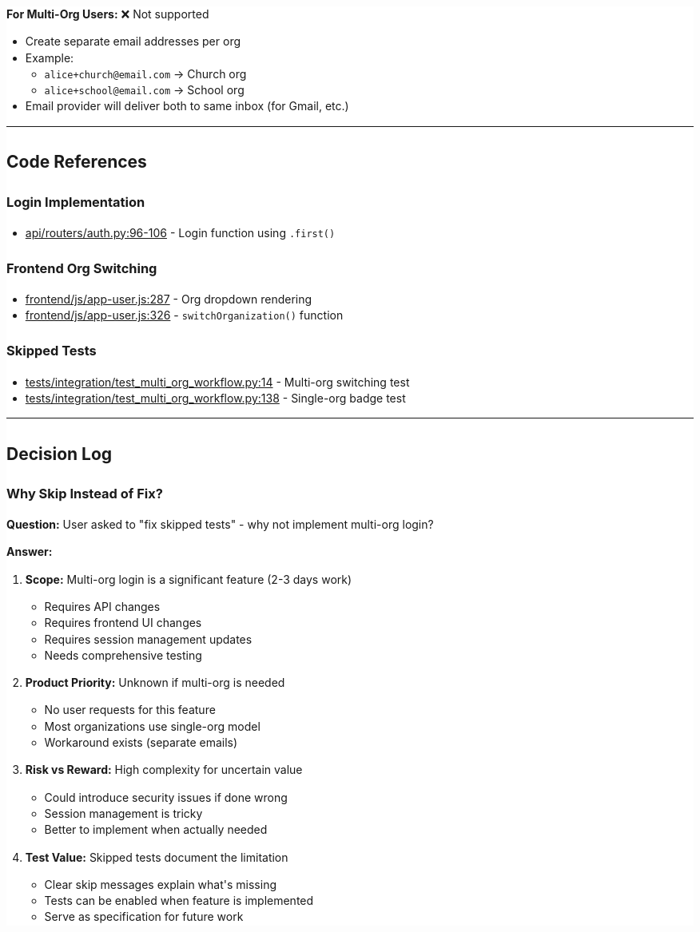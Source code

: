**For Multi-Org Users:** ❌ Not supported
- Create separate email addresses per org
- Example:
  - `alice+church@email.com` → Church org
  - `alice+school@email.com` → School org
- Email provider will deliver both to same inbox (for Gmail, etc.)

---

## Code References

### Login Implementation
- [api/routers/auth.py:96-106](../api/routers/auth.py#L96) - Login function using `.first()`

### Frontend Org Switching
- [frontend/js/app-user.js:287](../frontend/js/app-user.js#L287) - Org dropdown rendering
- [frontend/js/app-user.js:326](../frontend/js/app-user.js#L326) - `switchOrganization()` function

### Skipped Tests
- [tests/integration/test_multi_org_workflow.py:14](../tests/integration/test_multi_org_workflow.py#L14) - Multi-org switching test
- [tests/integration/test_multi_org_workflow.py:138](../tests/integration/test_multi_org_workflow.py#L138) - Single-org badge test

---

## Decision Log

### Why Skip Instead of Fix?

**Question:** User asked to "fix skipped tests" - why not implement multi-org login?

**Answer:**
1. **Scope:** Multi-org login is a significant feature (2-3 days work)
   - Requires API changes
   - Requires frontend UI changes
   - Requires session management updates
   - Needs comprehensive testing

2. **Product Priority:** Unknown if multi-org is needed
   - No user requests for this feature
   - Most organizations use single-org model
   - Workaround exists (separate emails)

3. **Risk vs Reward:** High complexity for uncertain value
   - Could introduce security issues if done wrong
   - Session management is tricky
   - Better to implement when actually needed

4. **Test Value:** Skipped tests document the limitation
   - Clear skip messages explain what's missing
   - Tests can be enabled when feature is implemented
   - Serve as specification for future work
